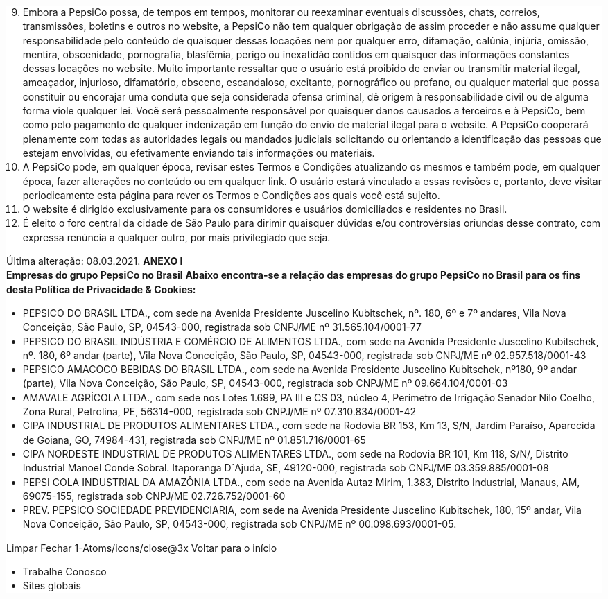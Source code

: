   9. Embora a PepsiCo possa, de tempos em tempos, monitorar ou reexaminar eventuais discussões, chats, correios, transmissões, boletins e outros no website, a PepsiCo não tem qualquer obrigação de assim proceder e não assume qualquer responsabilidade pelo conteúdo de quaisquer dessas locações nem por qualquer erro, difamação, calúnia, injúria, omissão, mentira, obscenidade, pornografia, blasfêmia, perigo ou inexatidão contidos em quaisquer das informações constantes dessas locações no website. Muito importante ressaltar que o usuário está proibido de enviar ou transmitir material ilegal, ameaçador, injurioso, difamatório, obsceno, escandaloso, excitante, pornográfico ou profano, ou qualquer material que possa constituir ou encorajar uma conduta que seja considerada ofensa criminal, dê origem à responsabilidade civil ou de alguma forma viole qualquer lei. Você será pessoalmente responsável por quaisquer danos causados a terceiros e à PepsiCo, bem como pelo pagamento de qualquer indenização em função do envio de material ilegal para o website. A PepsiCo cooperará plenamente com todas as autoridades legais ou mandados judiciais solicitando ou orientando a identificação das pessoas que estejam envolvidas, ou efetivamente enviando tais informações ou materiais.
  10. A PepsiCo pode, em qualquer época, revisar estes Termos e Condições atualizando os mesmos e também pode, em qualquer época, fazer alterações no conteúdo ou em qualquer link. O usuário estará vinculado a essas revisões e, portanto, deve visitar periodicamente esta página para rever os Termos e Condições aos quais você está sujeito.
  11. O website é dirigido exclusivamente para os consumidores e usuários domiciliados e residentes no Brasil.
  12. É eleito o foro central da cidade de São Paulo para dirimir quaisquer dúvidas e/ou controvérsias oriundas desse contrato, com expressa renúncia a qualquer outro, por mais privilegiado que seja.


Última alteração: 08.03.2021.
**ANEXO I**  
**Empresas do grupo PepsiCo no Brasil**
**Abaixo encontra-se a relação das empresas do grupo PepsiCo no Brasil para os fins desta Política de Privacidade & Cookies:**
  * PEPSICO DO BRASIL LTDA., com sede na Avenida Presidente Juscelino Kubitschek, nº. 180, 6º e 7º andares, Vila Nova Conceição, São Paulo, SP, 04543-000, registrada sob CNPJ/ME nº 31.565.104/0001-77
  * PEPSICO DO BRASIL INDÚSTRIA E COMÉRCIO DE ALIMENTOS LTDA., com sede na Avenida Presidente Juscelino Kubitschek, nº. 180, 6º andar (parte), Vila Nova Conceição, São Paulo, SP, 04543-000, registrada sob CNPJ/ME nº 02.957.518/0001-43
  * PEPSICO AMACOCO BEBIDAS DO BRASIL LTDA., com sede na Avenida Presidente Juscelino Kubitschek, nº180, 9º andar (parte), Vila Nova Conceição, São Paulo, SP, 04543-000, registrada sob CNPJ/ME nº 09.664.104/0001-03
  * AMAVALE AGRÍCOLA LTDA., com sede nos Lotes 1.699, PA III e CS 03, núcleo 4, Perímetro de Irrigação Senador Nilo Coelho, Zona Rural, Petrolina, PE, 56314-000, registrada sob CNPJ/ME nº 07.310.834/0001-42
  * CIPA INDUSTRIAL DE PRODUTOS ALIMENTARES LTDA., com sede na Rodovia BR 153, Km 13, S/N, Jardim Paraíso, Aparecida de Goiana, GO, 74984-431, registrada sob CNPJ/ME nº 01.851.716/0001-65
  * CIPA NORDESTE INDUSTRIAL DE PRODUTOS ALIMENTARES LTDA., com sede na Rodovia BR 101, Km 118, S/N/, Distrito Industrial Manoel Conde Sobral. Itaporanga D´Ajuda, SE, 49120-000, registrada sob CNPJ/ME 03.359.885/0001-08
  * PEPSI COLA INDUSTRIAL DA AMAZÔNIA LTDA., com sede na Avenida Autaz Mirim, 1.383, Distrito Industrial, Manaus, AM, 69075-155, registrada sob CNPJ/ME 02.726.752/0001-60
  * PREV. PEPSICO SOCIEDADE PREVIDENCIARIA, com sede na Avenida Presidente Juscelino Kubitschek, 180, 15º andar, Vila Nova Conceição, São Paulo, SP, 04543-000, registrada sob CNPJ/ME nº 00.098.693/0001-05.  



Limpar
Fechar 1-Atoms/icons/close@3x
Voltar para o início 
  * Trabalhe Conosco 
  * Sites globais

